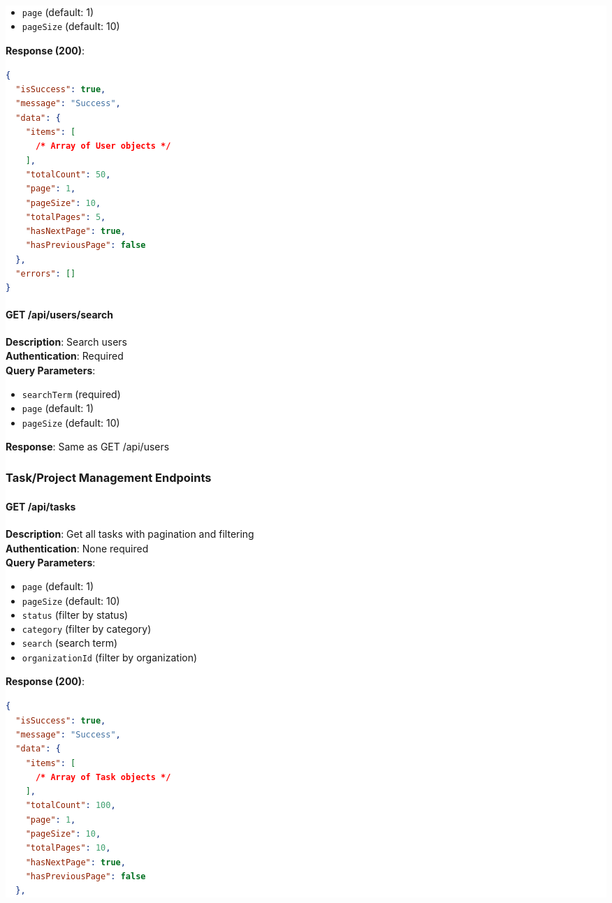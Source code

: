 - `page` (default: 1)
- `pageSize` (default: 10)

**Response (200)**:

```json
{
  "isSuccess": true,
  "message": "Success",
  "data": {
    "items": [
      /* Array of User objects */
    ],
    "totalCount": 50,
    "page": 1,
    "pageSize": 10,
    "totalPages": 5,
    "hasNextPage": true,
    "hasPreviousPage": false
  },
  "errors": []
}
```

#### GET /api/users/search

**Description**: Search users  
**Authentication**: Required  
**Query Parameters**:

- `searchTerm` (required)
- `page` (default: 1)
- `pageSize` (default: 10)

**Response**: Same as GET /api/users

### Task/Project Management Endpoints

#### GET /api/tasks

**Description**: Get all tasks with pagination and filtering  
**Authentication**: None required  
**Query Parameters**:

- `page` (default: 1)
- `pageSize` (default: 10)
- `status` (filter by status)
- `category` (filter by category)
- `search` (search term)
- `organizationId` (filter by organization)

**Response (200)**:

```json
{
  "isSuccess": true,
  "message": "Success",
  "data": {
    "items": [
      /* Array of Task objects */
    ],
    "totalCount": 100,
    "page": 1,
    "pageSize": 10,
    "totalPages": 10,
    "hasNextPage": true,
    "hasPreviousPage": false
  },
```